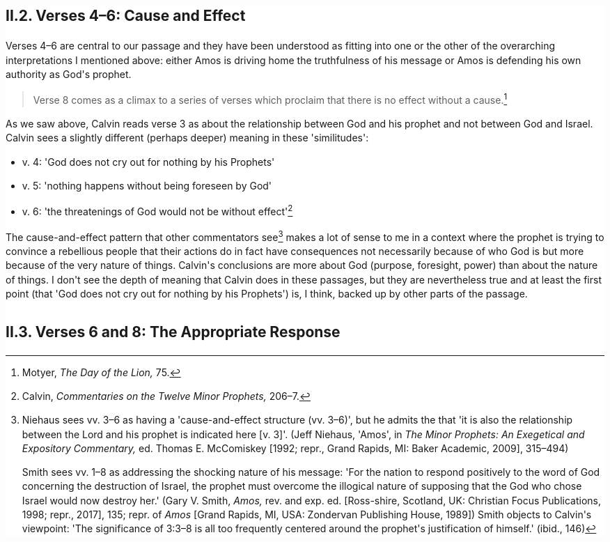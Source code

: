 ## II.2. Verses 4&ndash;6: Cause and Effect

Verses 4&ndash;6 are central to our passage and they have been understood as
fitting into one or the other of the overarching interpretations I mentioned
above: either Amos is driving home the truthfulness of his message or Amos is
defending his own authority as God's prophet.

> Verse 8 comes as a climax to a series of verses which proclaim that there is
> no effect without a cause.[^3]

As we saw above, Calvin reads verse 3 as about the relationship between God and
his prophet and not between God and Israel. Calvin sees a slightly different
(perhaps deeper) meaning in these 'similitudes':

* v. 4: 'God does not cry out for nothing by his Prophets'

* v. 5: 'nothing happens without being foreseen by God'

* v. 6: 'the threatenings of God would not be without effect'[^4]

The cause-and-effect pattern that other commentators see[^5] makes a lot
of sense to me in a context where the prophet is trying to convince a
rebellious people that their actions do in fact have consequences not
necessarily because of who God is but more because of the very nature of
things. Calvin's conclusions are more about God (purpose, foresight,
power) than about the nature of things. I don't see the depth of meaning
that Calvin does in these passages, but they are nevertheless true and
at least the first point (that 'God does not cry out for nothing by his
Prophets') is, I think, backed up by other parts of the passage.

[^3]:
    Motyer, *The Day of the Lion,* 75.

[^4]:
    Calvin, *Commentaries on the Twelve Minor Prophets,* 206&ndash;7.

[^5]:
    Niehaus sees vv. 3&ndash;6 as having a 'cause-and-effect structure (vv.
    3&ndash;6)', but he admits the that 'it is also the relationship between the
    Lord and his prophet is indicated here \[v. 3\]'. (Jeff Niehaus, 'Amos', in
    *The Minor Prophets: An Exegetical and Expository Commentary,* ed.  Thomas
    E. McComiskey \[1992; repr., Grand Rapids, MI: Baker Academic, 2009\],
    315&ndash;494)

    Smith sees vv. 1&ndash;8 as addressing the shocking nature of his message:
    'For the nation to respond positively to the word of God concerning the
    destruction of Israel, the prophet must overcome the illogical nature of
    supposing that the God who chose Israel would now destroy her.' (Gary V.
    Smith, *Amos,* rev. and exp. ed. \[Ross-shire, Scotland, UK: Christian Focus
    Publications, 1998; repr., 2017\], 135; repr. of *Amos* \[Grand Rapids, MI,
    USA: Zondervan Publishing House, 1989\]) Smith objects to Calvin's
    viewpoint: 'The significance of 3:3&ndash;8 is all too frequently centered
    around the prophet's justification of himself.' (ibid., 146)

## II.3. Verses 6 and 8: The Appropriate Response
